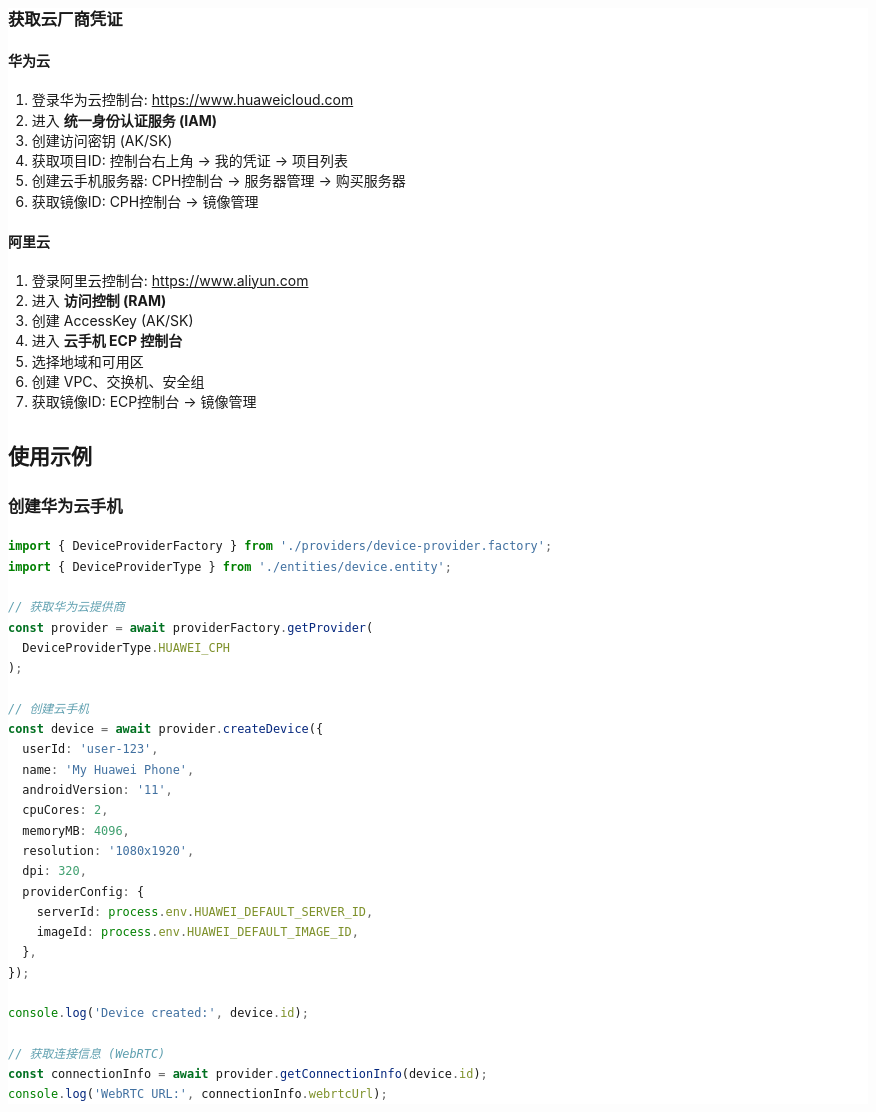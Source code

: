 ### 获取云厂商凭证

#### 华为云

1. 登录华为云控制台: https://www.huaweicloud.com
2. 进入 **统一身份认证服务 (IAM)**
3. 创建访问密钥 (AK/SK)
4. 获取项目ID: 控制台右上角 → 我的凭证 → 项目列表
5. 创建云手机服务器: CPH控制台 → 服务器管理 → 购买服务器
6. 获取镜像ID: CPH控制台 → 镜像管理

#### 阿里云

1. 登录阿里云控制台: https://www.aliyun.com
2. 进入 **访问控制 (RAM)**
3. 创建 AccessKey (AK/SK)
4. 进入 **云手机 ECP 控制台**
5. 选择地域和可用区
6. 创建 VPC、交换机、安全组
7. 获取镜像ID: ECP控制台 → 镜像管理

## 使用示例

### 创建华为云手机

```typescript
import { DeviceProviderFactory } from './providers/device-provider.factory';
import { DeviceProviderType } from './entities/device.entity';

// 获取华为云提供商
const provider = await providerFactory.getProvider(
  DeviceProviderType.HUAWEI_CPH
);

// 创建云手机
const device = await provider.createDevice({
  userId: 'user-123',
  name: 'My Huawei Phone',
  androidVersion: '11',
  cpuCores: 2,
  memoryMB: 4096,
  resolution: '1080x1920',
  dpi: 320,
  providerConfig: {
    serverId: process.env.HUAWEI_DEFAULT_SERVER_ID,
    imageId: process.env.HUAWEI_DEFAULT_IMAGE_ID,
  },
});

console.log('Device created:', device.id);

// 获取连接信息 (WebRTC)
const connectionInfo = await provider.getConnectionInfo(device.id);
console.log('WebRTC URL:', connectionInfo.webrtcUrl);
```
